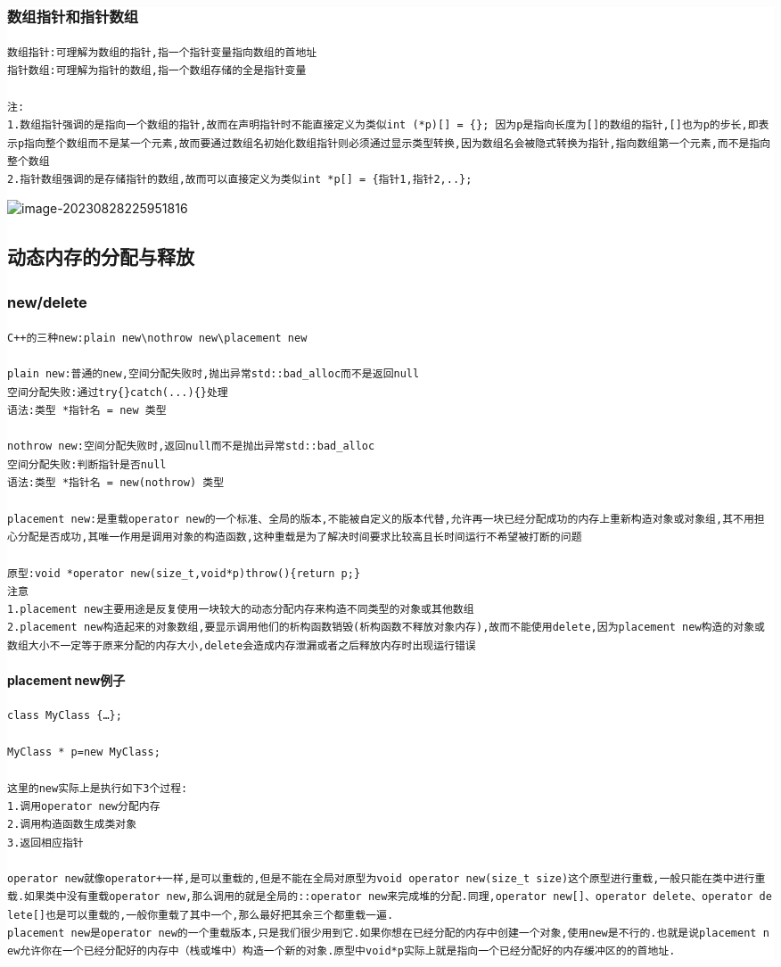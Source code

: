### 数组指针和指针数组

```
数组指针:可理解为数组的指针,指一个指针变量指向数组的首地址
指针数组:可理解为指针的数组,指一个数组存储的全是指针变量

注:
1.数组指针强调的是指向一个数组的指针,故而在声明指针时不能直接定义为类似int (*p)[] = {}; 因为p是指向长度为[]的数组的指针,[]也为p的步长,即表示p指向整个数组而不是某一个元素,故而要通过数组名初始化数组指针则必须通过显示类型转换,因为数组名会被隐式转换为指针,指向数组第一个元素,而不是指向整个数组
2.指针数组强调的是存储指针的数组,故而可以直接定义为类似int *p[] = {指针1,指针2,..};
```

![image-20230828225951816](C:\Users\82765\AppData\Roaming\Typora\typora-user-images\image-20230828225951816.png)

## 动态内存的分配与释放

### new/delete

```
C++的三种new:plain new\nothrow new\placement new

plain new:普通的new,空间分配失败时,抛出异常std::bad_alloc而不是返回null
空间分配失败:通过try{}catch(...){}处理
语法:类型 *指针名 = new 类型
	
nothrow new:空间分配失败时,返回null而不是抛出异常std::bad_alloc
空间分配失败:判断指针是否null
语法:类型 *指针名 = new(nothrow) 类型

placement new:是重载operator new的一个标准、全局的版本,不能被自定义的版本代替,允许再一块已经分配成功的内存上重新构造对象或对象组,其不用担心分配是否成功,其唯一作用是调用对象的构造函数,这种重载是为了解决时间要求比较高且长时间运行不希望被打断的问题

原型:void *operator new(size_t,void*p)throw(){return p;}
注意
1.placement new主要用途是反复使用一块较大的动态分配内存来构造不同类型的对象或其他数组
2.placement new构造起来的对象数组,要显示调用他们的析构函数销毁(析构函数不释放对象内存),故而不能使用delete,因为placement new构造的对象或数组大小不一定等于原来分配的内存大小,delete会造成内存泄漏或者之后释放内存时出现运行错误
```

#### placement new例子

```
class MyClass {…};

MyClass * p=new MyClass;

这里的new实际上是执行如下3个过程:
1.调用operator new分配内存
2.调用构造函数生成类对象
3.返回相应指针

operator new就像operator+一样,是可以重载的,但是不能在全局对原型为void operator new(size_t size)这个原型进行重载,一般只能在类中进行重载.如果类中没有重载operator new,那么调用的就是全局的::operator new来完成堆的分配.同理,operator new[]、operator delete、operator delete[]也是可以重载的,一般你重载了其中一个,那么最好把其余三个都重载一遍.
placement new是operator new的一个重载版本,只是我们很少用到它.如果你想在已经分配的内存中创建一个对象,使用new是不行的.也就是说placement new允许你在一个已经分配好的内存中（栈或堆中）构造一个新的对象.原型中void*p实际上就是指向一个已经分配好的内存缓冲区的的首地址.
```
